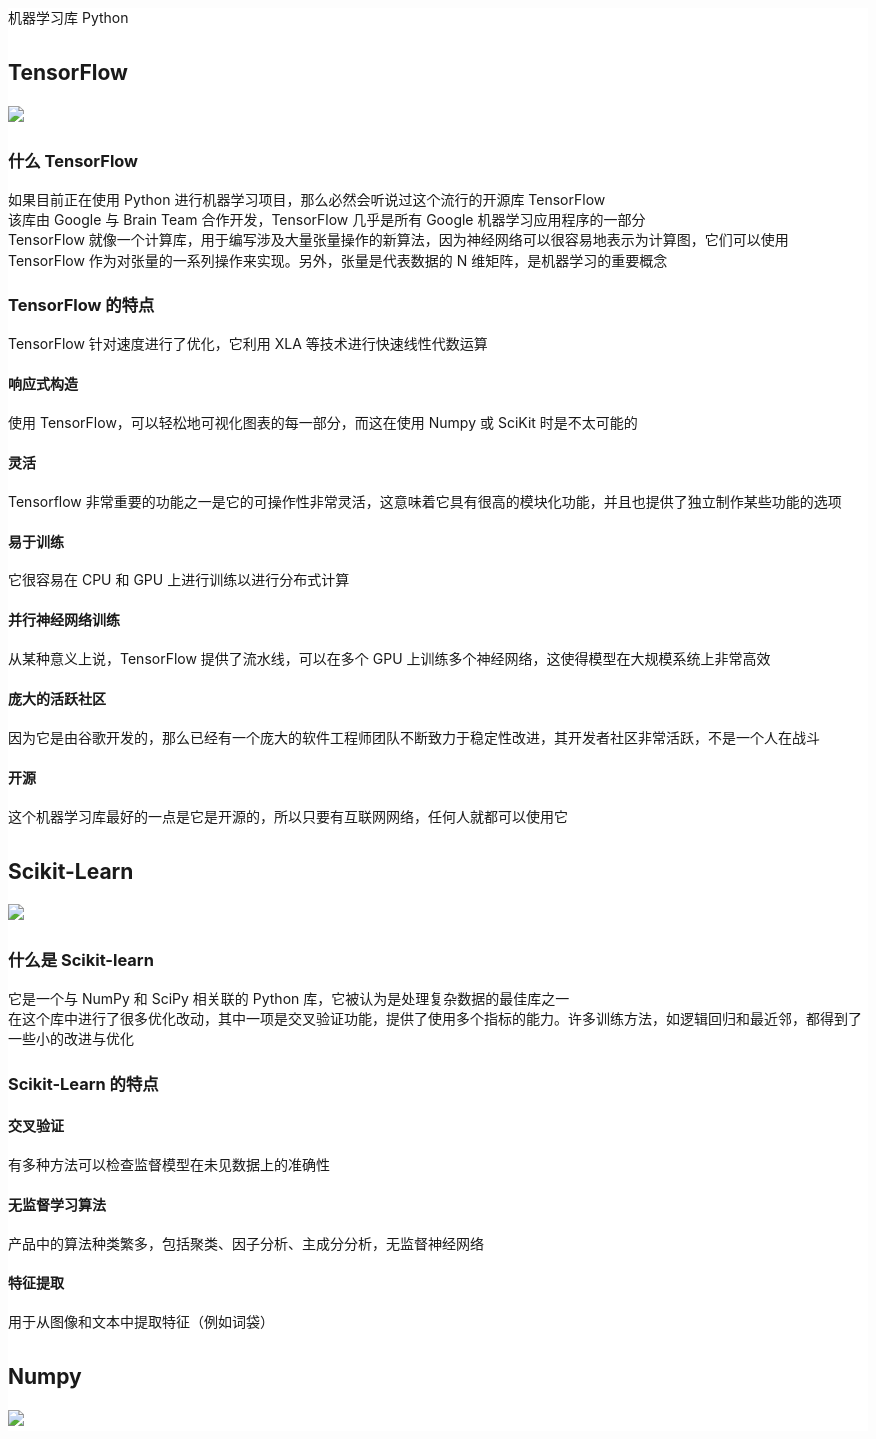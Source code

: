 机器学习库 Python
<a name="JYoJr"></a>
## TensorFlow
![](https://cdn.nlark.com/yuque/0/2022/png/396745/1645530840099-cd97dfb8-3e38-461a-bb8f-a10fcf17abce.png#clientId=u10acdcab-ca13-4&from=paste&id=uc2af3608&originHeight=206&originWidth=1080&originalType=url&ratio=1&rotation=0&showTitle=false&status=done&style=none&taskId=ucf28370b-d130-47bb-b986-9ca5af2a162&title=)
<a name="ODzBq"></a>
### 什么 TensorFlow
如果目前正在使用 Python 进行机器学习项目，那么必然会听说过这个流行的开源库 TensorFlow<br />该库由 Google 与 Brain Team 合作开发，TensorFlow 几乎是所有 Google 机器学习应用程序的一部分<br />TensorFlow 就像一个计算库，用于编写涉及大量张量操作的新算法，因为神经网络可以很容易地表示为计算图，它们可以使用 TensorFlow 作为对张量的一系列操作来实现。另外，张量是代表数据的 N 维矩阵，是机器学习的重要概念
<a name="hsW1v"></a>
### TensorFlow 的特点
TensorFlow 针对速度进行了优化，它利用 XLA 等技术进行快速线性代数运算
<a name="vUCLr"></a>
#### 响应式构造
使用 TensorFlow，可以轻松地可视化图表的每一部分，而这在使用 Numpy 或 SciKit 时是不太可能的
<a name="Lz21O"></a>
#### 灵活
Tensorflow 非常重要的功能之一是它的可操作性非常灵活，这意味着它具有很高的模块化功能，并且也提供了独立制作某些功能的选项
<a name="pxbZz"></a>
#### 易于训练
它很容易在 CPU 和 GPU 上进行训练以进行分布式计算
<a name="KVLOV"></a>
#### 并行神经网络训练
从某种意义上说，TensorFlow 提供了流水线，可以在多个 GPU 上训练多个神经网络，这使得模型在大规模系统上非常高效
<a name="nVEYi"></a>
#### 庞大的活跃社区
因为它是由谷歌开发的，那么已经有一个庞大的软件工程师团队不断致力于稳定性改进，其开发者社区非常活跃，不是一个人在战斗
<a name="tWwcg"></a>
#### 开源
这个机器学习库最好的一点是它是开源的，所以只要有互联网网络，任何人就都可以使用它
<a name="wa4IT"></a>
## Scikit-Learn
![](https://cdn.nlark.com/yuque/0/2022/png/396745/1645530840111-85498bf5-9206-418c-84af-ee47d6c3088b.png#clientId=u10acdcab-ca13-4&from=paste&id=u627d54d5&originHeight=162&originWidth=300&originalType=url&ratio=1&rotation=0&showTitle=false&status=done&style=none&taskId=u4cc843ef-bc90-4d3f-ac70-470c1f91c44&title=)
<a name="zyEkZ"></a>
### 什么是 Scikit-learn
它是一个与 NumPy 和 SciPy 相关联的 Python 库，它被认为是处理复杂数据的最佳库之一<br />在这个库中进行了很多优化改动，其中一项是交叉验证功能，提供了使用多个指标的能力。许多训练方法，如逻辑回归和最近邻，都得到了一些小的改进与优化
<a name="cVzQ3"></a>
### Scikit-Learn 的特点
<a name="jeMA1"></a>
#### 交叉验证
有多种方法可以检查监督模型在未见数据上的准确性
<a name="t5tJk"></a>
#### 无监督学习算法
产品中的算法种类繁多，包括聚类、因子分析、主成分分析，无监督神经网络
<a name="YV1aT"></a>
#### 特征提取
用于从图像和文本中提取特征（例如词袋）
<a name="OO7xu"></a>
## Numpy
![](https://cdn.nlark.com/yuque/0/2022/png/396745/1645530840417-f1702ce5-0b48-4a0a-ad9b-5d592e58b438.png#clientId=u10acdcab-ca13-4&from=paste&id=ub53941bb&originHeight=428&originWidth=1080&originalType=url&ratio=1&rotation=0&showTitle=false&status=done&style=none&taskId=u38f78056-119c-4367-8534-e70af23f3db&title=)
<a name="r1wEg"></a>